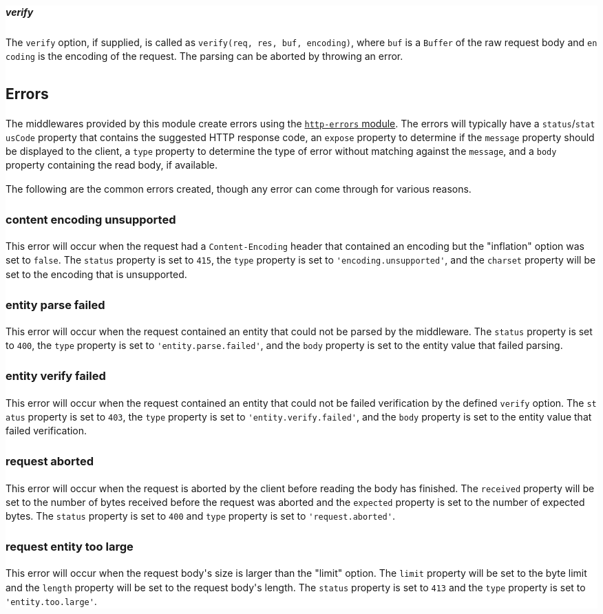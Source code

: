 ##### verify

The `verify` option, if supplied, is called as `verify(req, res, buf, encoding)`,
where `buf` is a `Buffer` of the raw request body and `encoding` is the
encoding of the request. The parsing can be aborted by throwing an error.

## Errors

The middlewares provided by this module create errors using the
[`http-errors` module](https://www.npmjs.com/package/http-errors). The errors
will typically have a `status`/`statusCode` property that contains the suggested
HTTP response code, an `expose` property to determine if the `message` property
should be displayed to the client, a `type` property to determine the type of
error without matching against the `message`, and a `body` property containing
the read body, if available.

The following are the common errors created, though any error can come through
for various reasons.

### content encoding unsupported

This error will occur when the request had a `Content-Encoding` header that
contained an encoding but the "inflation" option was set to `false`. The
`status` property is set to `415`, the `type` property is set to
`'encoding.unsupported'`, and the `charset` property will be set to the
encoding that is unsupported.

### entity parse failed

This error will occur when the request contained an entity that could not be
parsed by the middleware. The `status` property is set to `400`, the `type`
property is set to `'entity.parse.failed'`, and the `body` property is set to
the entity value that failed parsing.

### entity verify failed

This error will occur when the request contained an entity that could not be
failed verification by the defined `verify` option. The `status` property is
set to `403`, the `type` property is set to `'entity.verify.failed'`, and the
`body` property is set to the entity value that failed verification.

### request aborted

This error will occur when the request is aborted by the client before reading
the body has finished. The `received` property will be set to the number of
bytes received before the request was aborted and the `expected` property is
set to the number of expected bytes. The `status` property is set to `400`
and `type` property is set to `'request.aborted'`.

### request entity too large

This error will occur when the request body's size is larger than the "limit"
option. The `limit` property will be set to the byte limit and the `length`
property will be set to the request body's length. The `status` property is
set to `413` and the `type` property is set to `'entity.too.large'`.
